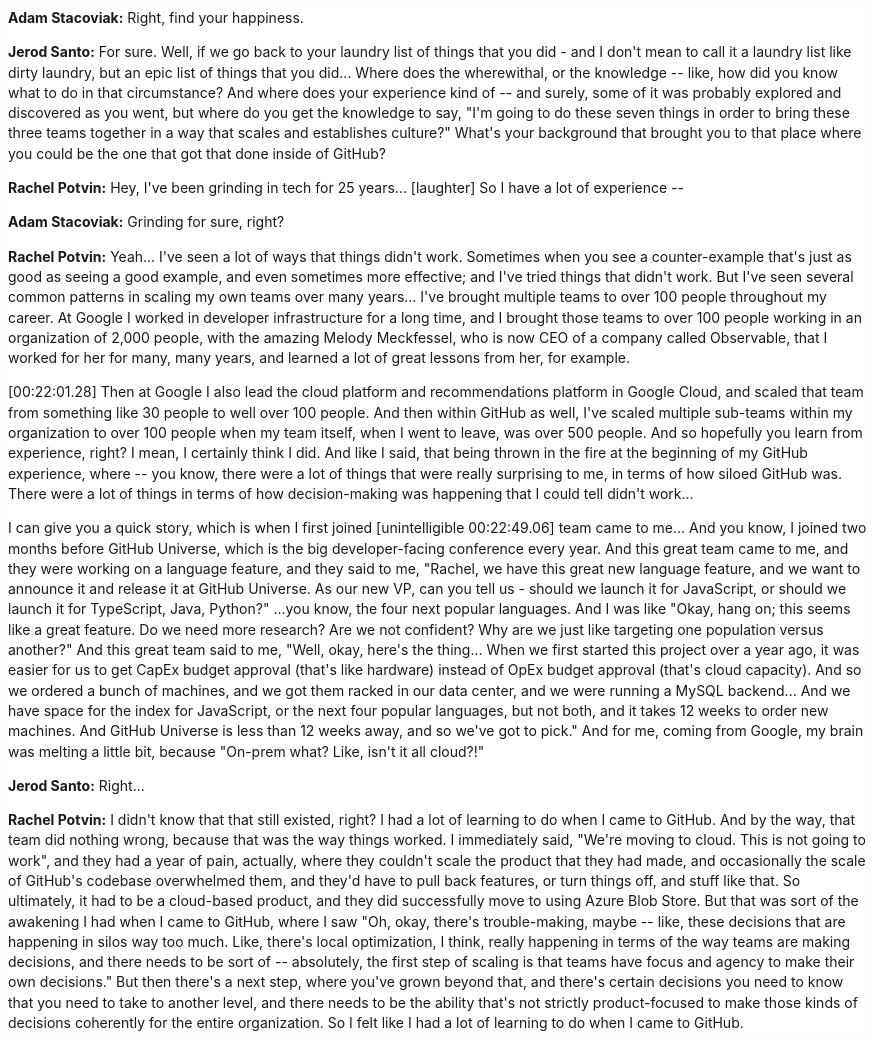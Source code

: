 **Adam Stacoviak:** Right, find your happiness.

**Jerod Santo:** For sure. Well, if we go back to your laundry list of things that you did - and I don't mean to call it a laundry list like dirty laundry, but an epic list of things that you did... Where does the wherewithal, or the knowledge -- like, how did you know what to do in that circumstance? And where does your experience kind of -- and surely, some of it was probably explored and discovered as you went, but where do you get the knowledge to say, "I'm going to do these seven things in order to bring these three teams together in a way that scales and establishes culture?" What's your background that brought you to that place where you could be the one that got that done inside of GitHub?

**Rachel Potvin:** Hey, I've been grinding in tech for 25 years... \[laughter\] So I have a lot of experience --

**Adam Stacoviak:** Grinding for sure, right?

**Rachel Potvin:** Yeah... I've seen a lot of ways that things didn't work. Sometimes when you see a counter-example that's just as good as seeing a good example, and even sometimes more effective; and I've tried things that didn't work. But I've seen several common patterns in scaling my own teams over many years... I've brought multiple teams to over 100 people throughout my career. At Google I worked in developer infrastructure for a long time, and I brought those teams to over 100 people working in an organization of 2,000 people, with the amazing Melody Meckfessel, who is now CEO of a company called Observable, that I worked for her for many, many years, and learned a lot of great lessons from her, for example.

\[00:22:01.28\] Then at Google I also lead the cloud platform and recommendations platform in Google Cloud, and scaled that team from something like 30 people to well over 100 people. And then within GitHub as well, I've scaled multiple sub-teams within my organization to over 100 people when my team itself, when I went to leave, was over 500 people. And so hopefully you learn from experience, right? I mean, I certainly think I did. And like I said, that being thrown in the fire at the beginning of my GitHub experience, where -- you know, there were a lot of things that were really surprising to me, in terms of how siloed GitHub was. There were a lot of things in terms of how decision-making was happening that I could tell didn't work...

I can give you a quick story, which is when I first joined \[unintelligible 00:22:49.06\] team came to me... And you know, I joined two months before GitHub Universe, which is the big developer-facing conference every year. And this great team came to me, and they were working on a language feature, and they said to me, "Rachel, we have this great new language feature, and we want to announce it and release it at GitHub Universe. As our new VP, can you tell us - should we launch it for JavaScript, or should we launch it for TypeScript, Java, Python?" ...you know, the four next popular languages. And I was like "Okay, hang on; this seems like a great feature. Do we need more research? Are we not confident? Why are we just like targeting one population versus another?" And this great team said to me, "Well, okay, here's the thing... When we first started this project over a year ago, it was easier for us to get CapEx budget approval (that's like hardware) instead of OpEx budget approval (that's cloud capacity). And so we ordered a bunch of machines, and we got them racked in our data center, and we were running a MySQL backend... And we have space for the index for JavaScript, or the next four popular languages, but not both, and it takes 12 weeks to order new machines. And GitHub Universe is less than 12 weeks away, and so we've got to pick." And for me, coming from Google, my brain was melting a little bit, because "On-prem what? Like, isn't it all cloud?!"

**Jerod Santo:** Right...

**Rachel Potvin:** I didn't know that that still existed, right? I had a lot of learning to do when I came to GitHub. And by the way, that team did nothing wrong, because that was the way things worked. I immediately said, "We're moving to cloud. This is not going to work", and they had a year of pain, actually, where they couldn't scale the product that they had made, and occasionally the scale of GitHub's codebase overwhelmed them, and they'd have to pull back features, or turn things off, and stuff like that. So ultimately, it had to be a cloud-based product, and they did successfully move to using Azure Blob Store. But that was sort of the awakening I had when I came to GitHub, where I saw "Oh, okay, there's trouble-making, maybe -- like, these decisions that are happening in silos way too much. Like, there's local optimization, I think, really happening in terms of the way teams are making decisions, and there needs to be sort of -- absolutely, the first step of scaling is that teams have focus and agency to make their own decisions." But then there's a next step, where you've grown beyond that, and there's certain decisions you need to know that you need to take to another level, and there needs to be the ability that's not strictly product-focused to make those kinds of decisions coherently for the entire organization. So I felt like I had a lot of learning to do when I came to GitHub.

